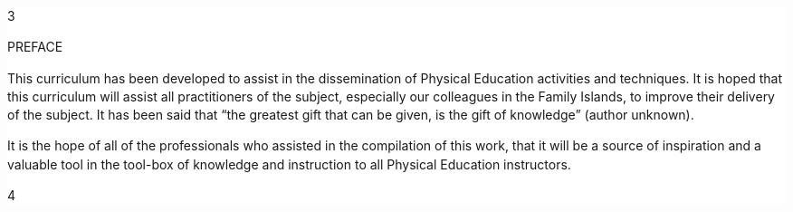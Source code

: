 
 
3
                   
 
 
 
 
 
 
 
 
 
 
 
 
 
 
 
 
 
 
 
 
 
 
 
 
 
 
 
 
 
 
  
PREFACE 
 
 
 
 
 
 
 
 
 
 
 
 
 
 
 
 
 
 
 
 
 
This curriculum has been developed to assist in the dissemination of Physical Education activities and techniques.  It is hoped that this curriculum will assist all 
practitioners of the subject, especially our colleagues in the Family Islands, to improve their delivery of the subject.  It has been said that “the greatest gift that can be given, 
is the gift of knowledge” (author unknown). 
 
It is the hope of all of the professionals who assisted in the compilation of this work, that it will be a source of inspiration and a valuable tool in the tool-box of knowledge 
and instruction to all Physical Education instructors. 
 
 
 
 
 
 
 
 
 
 
 
 


 
4
 